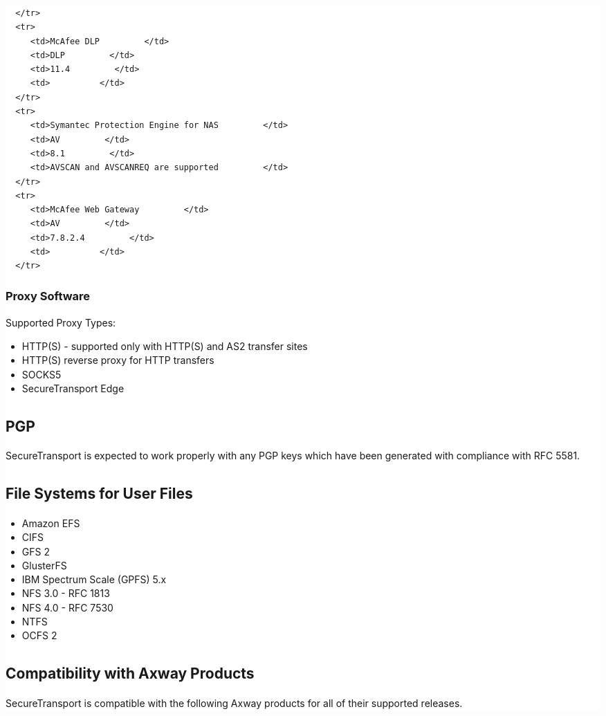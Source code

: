       </tr>
      <tr>
         <td>McAfee DLP         </td>
         <td>DLP         </td>
         <td>11.4         </td>
         <td>          </td>
      </tr>
      <tr>
         <td>Symantec Protection Engine for NAS         </td>
         <td>AV         </td>
         <td>8.1         </td>
         <td>AVSCAN and AVSCANREQ are supported         </td>
      </tr>
      <tr>
         <td>McAfee Web Gateway         </td>
         <td>AV         </td>
         <td>7.8.2.4         </td>
         <td>          </td>
      </tr>
   </tbody>
</table>

### Proxy Software

Supported Proxy Types:

-   HTTP(S) - supported only with HTTP(S) and AS2 transfer sites
-   HTTP(S) reverse proxy for HTTP transfers
-   SOCKS5
-   SecureTransport Edge

## PGP

SecureTransport is expected to work properly with any PGP keys which have been generated with compliance with RFC 5581.

## File Systems for User Files

-   Amazon EFS
-   CIFS
-   GFS 2
-   GlusterFS
-   IBM Spectrum Scale (GPFS) 5.x
-   NFS 3.0 - RFC 1813
-   NFS 4.0 - RFC 7530
-   NTFS
-   OCFS 2

## Compatibility with Axway Products

SecureTransport is compatible with the following Axway products for all of their supported releases.
